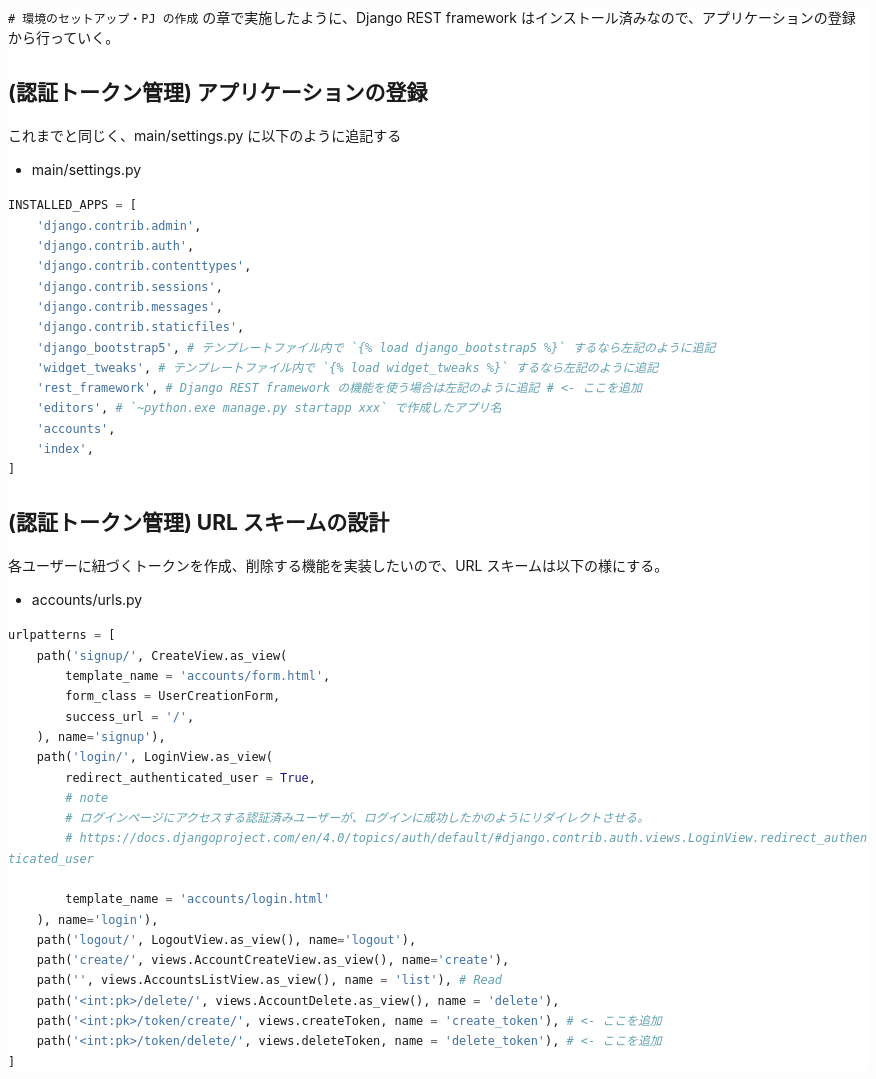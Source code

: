 `# 環境のセットアップ・PJ の作成` の章で実施したように、Django REST framework はインストール済みなので、アプリケーションの登録から行っていく。  

## (認証トークン管理) アプリケーションの登録

これまでと同じく、main/settings.py に以下のように追記する

 - main/settings.py  
```python
INSTALLED_APPS = [
    'django.contrib.admin',
    'django.contrib.auth',
    'django.contrib.contenttypes',
    'django.contrib.sessions',
    'django.contrib.messages',
    'django.contrib.staticfiles',
    'django_bootstrap5', # テンプレートファイル内で `{% load django_bootstrap5 %}` するなら左記のように追記
    'widget_tweaks', # テンプレートファイル内で `{% load widget_tweaks %}` するなら左記のように追記
    'rest_framework', # Django REST framework の機能を使う場合は左記のように追記 # <- ここを追加
    'editors', # `~python.exe manage.py startapp xxx` で作成したアプリ名
    'accounts',
    'index',
]
```

## (認証トークン管理) URL スキームの設計

各ユーザーに紐づくトークンを作成、削除する機能を実装したいので、URL スキームは以下の様にする。

 - accounts/urls.py  
```python
urlpatterns = [
    path('signup/', CreateView.as_view(
        template_name = 'accounts/form.html',
        form_class = UserCreationForm,
        success_url = '/',
    ), name='signup'),
    path('login/', LoginView.as_view(
        redirect_authenticated_user = True,
        # note
        # ログインページにアクセスする認証済みユーザーが、ログインに成功したかのようにリダイレクトさせる。
        # https://docs.djangoproject.com/en/4.0/topics/auth/default/#django.contrib.auth.views.LoginView.redirect_authenticated_user
        
        template_name = 'accounts/login.html'
    ), name='login'),
    path('logout/', LogoutView.as_view(), name='logout'),
    path('create/', views.AccountCreateView.as_view(), name='create'),
    path('', views.AccountsListView.as_view(), name = 'list'), # Read
    path('<int:pk>/delete/', views.AccountDelete.as_view(), name = 'delete'),
    path('<int:pk>/token/create/', views.createToken, name = 'create_token'), # <- ここを追加
    path('<int:pk>/token/delete/', views.deleteToken, name = 'delete_token'), # <- ここを追加
]
```
